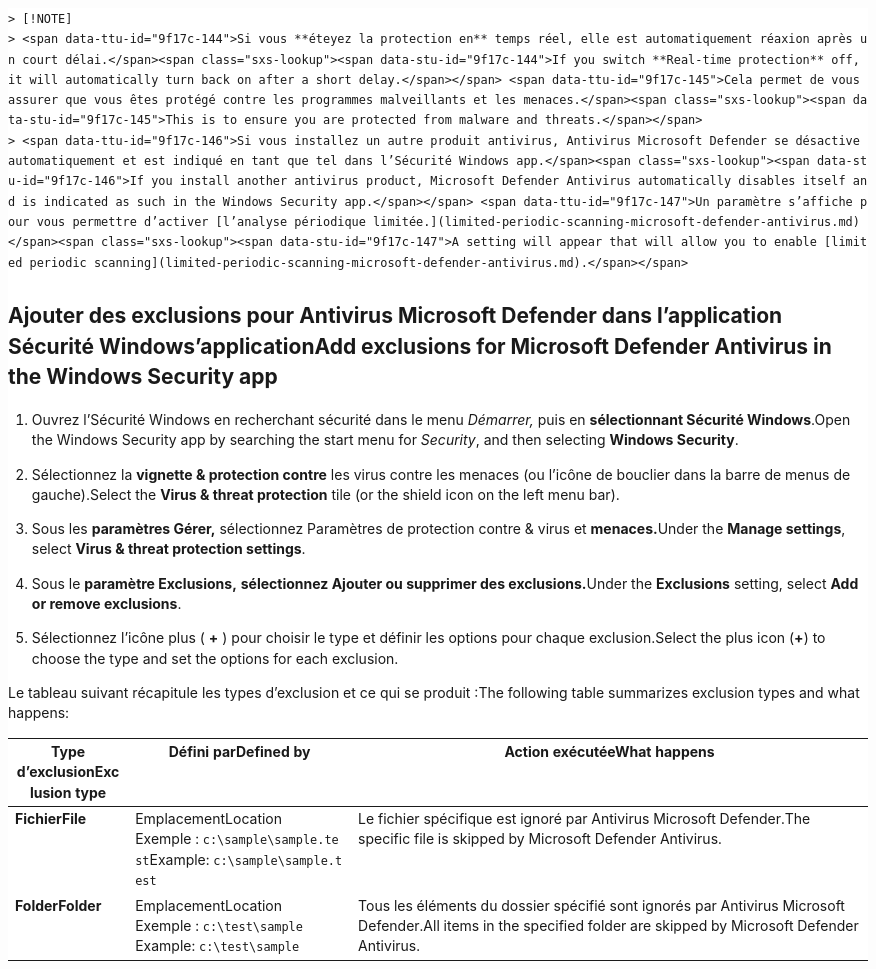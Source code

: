     > [!NOTE]
    > <span data-ttu-id="9f17c-144">Si vous **éteyez la protection en** temps réel, elle est automatiquement réaxion après un court délai.</span><span class="sxs-lookup"><span data-stu-id="9f17c-144">If you switch **Real-time protection** off, it will automatically turn back on after a short delay.</span></span> <span data-ttu-id="9f17c-145">Cela permet de vous assurer que vous êtes protégé contre les programmes malveillants et les menaces.</span><span class="sxs-lookup"><span data-stu-id="9f17c-145">This is to ensure you are protected from malware and threats.</span></span>
    > <span data-ttu-id="9f17c-146">Si vous installez un autre produit antivirus, Antivirus Microsoft Defender se désactive automatiquement et est indiqué en tant que tel dans l’Sécurité Windows app.</span><span class="sxs-lookup"><span data-stu-id="9f17c-146">If you install another antivirus product, Microsoft Defender Antivirus automatically disables itself and is indicated as such in the Windows Security app.</span></span> <span data-ttu-id="9f17c-147">Un paramètre s’affiche pour vous permettre d’activer [l’analyse périodique limitée.](limited-periodic-scanning-microsoft-defender-antivirus.md)</span><span class="sxs-lookup"><span data-stu-id="9f17c-147">A setting will appear that will allow you to enable [limited periodic scanning](limited-periodic-scanning-microsoft-defender-antivirus.md).</span></span>

## <a name="add-exclusions-for-microsoft-defender-antivirus-in-the-windows-security-app"></a><span data-ttu-id="9f17c-148">Ajouter des exclusions pour Antivirus Microsoft Defender dans l’application Sécurité Windows’application</span><span class="sxs-lookup"><span data-stu-id="9f17c-148">Add exclusions for Microsoft Defender Antivirus in the Windows Security app</span></span>

1. <span data-ttu-id="9f17c-149">Ouvrez l’Sécurité Windows en recherchant sécurité dans le menu *Démarrer,* puis en **sélectionnant Sécurité Windows**.</span><span class="sxs-lookup"><span data-stu-id="9f17c-149">Open the Windows Security app by searching the start menu for *Security*, and then selecting **Windows Security**.</span></span>

2. <span data-ttu-id="9f17c-150">Sélectionnez la **vignette & protection contre** les virus contre les menaces (ou l’icône de bouclier dans la barre de menus de gauche).</span><span class="sxs-lookup"><span data-stu-id="9f17c-150">Select the **Virus & threat protection** tile (or the shield icon on the left menu bar).</span></span>

3. <span data-ttu-id="9f17c-151">Sous les **paramètres Gérer,** sélectionnez Paramètres de protection contre & virus et **menaces.**</span><span class="sxs-lookup"><span data-stu-id="9f17c-151">Under the **Manage settings**, select **Virus & threat protection settings**.</span></span>

4. <span data-ttu-id="9f17c-152">Sous le **paramètre Exclusions,** **sélectionnez Ajouter ou supprimer des exclusions.**</span><span class="sxs-lookup"><span data-stu-id="9f17c-152">Under the **Exclusions** setting, select **Add or remove exclusions**.</span></span> 

5. <span data-ttu-id="9f17c-153">Sélectionnez l’icône plus ( **+** ) pour choisir le type et définir les options pour chaque exclusion.</span><span class="sxs-lookup"><span data-stu-id="9f17c-153">Select the plus icon (**+**) to choose the type and set the options for each exclusion.</span></span> 

<span data-ttu-id="9f17c-154">Le tableau suivant récapitule les types d’exclusion et ce qui se produit :</span><span class="sxs-lookup"><span data-stu-id="9f17c-154">The following table summarizes exclusion types and what happens:</span></span>

|<span data-ttu-id="9f17c-155">Type d’exclusion</span><span class="sxs-lookup"><span data-stu-id="9f17c-155">Exclusion type</span></span>  |<span data-ttu-id="9f17c-156">Défini par</span><span class="sxs-lookup"><span data-stu-id="9f17c-156">Defined by</span></span>  |<span data-ttu-id="9f17c-157">Action exécutée</span><span class="sxs-lookup"><span data-stu-id="9f17c-157">What happens</span></span>  |
|---------|---------|---------|
|<span data-ttu-id="9f17c-158">**Fichier**</span><span class="sxs-lookup"><span data-stu-id="9f17c-158">**File**</span></span> |<span data-ttu-id="9f17c-159">Emplacement</span><span class="sxs-lookup"><span data-stu-id="9f17c-159">Location</span></span> <br/><span data-ttu-id="9f17c-160">Exemple : `c:\sample\sample.test`</span><span class="sxs-lookup"><span data-stu-id="9f17c-160">Example: `c:\sample\sample.test`</span></span> |<span data-ttu-id="9f17c-161">Le fichier spécifique est ignoré par Antivirus Microsoft Defender.</span><span class="sxs-lookup"><span data-stu-id="9f17c-161">The specific file is skipped by Microsoft Defender Antivirus.</span></span> |
|<span data-ttu-id="9f17c-162">**Folder**</span><span class="sxs-lookup"><span data-stu-id="9f17c-162">**Folder**</span></span>    |<span data-ttu-id="9f17c-163">Emplacement</span><span class="sxs-lookup"><span data-stu-id="9f17c-163">Location</span></span> <br/><span data-ttu-id="9f17c-164">Exemple : `c:\test\sample`</span><span class="sxs-lookup"><span data-stu-id="9f17c-164">Example: `c:\test\sample`</span></span>       |<span data-ttu-id="9f17c-165">Tous les éléments du dossier spécifié sont ignorés par Antivirus Microsoft Defender.</span><span class="sxs-lookup"><span data-stu-id="9f17c-165">All items in the specified folder are skipped by Microsoft Defender Antivirus.</span></span>         |